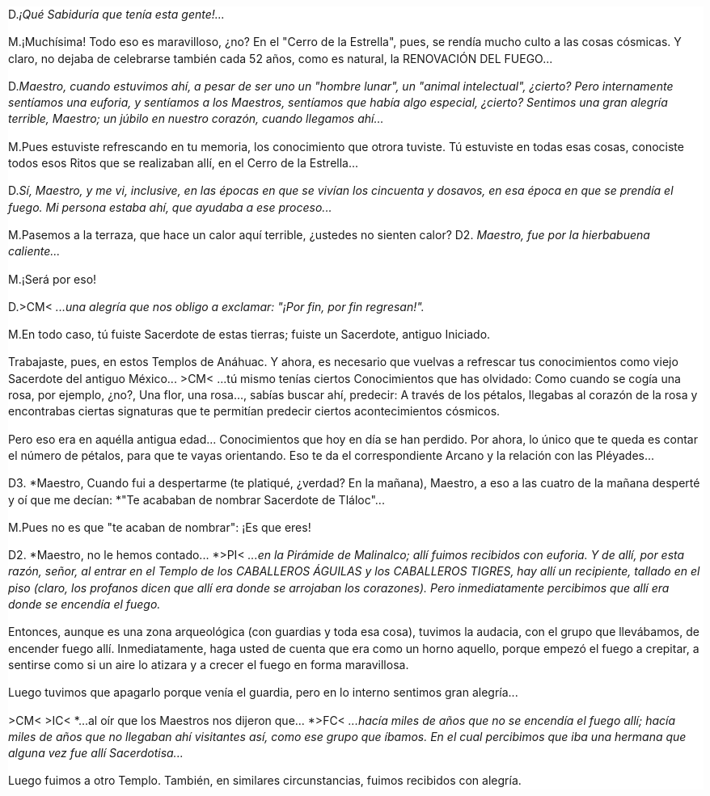 D.*¡Qué Sabiduría que tenía esta gente!...*

M.¡Muchísima! Todo eso es maravilloso, ¿no? En el "Cerro de la Estrella", pues, se rendía mucho culto a las cosas cósmicas. Y claro, no dejaba de celebrarse también cada 52 años, como es natural, la RENOVACIÓN DEL FUEGO...

D.*Maestro, cuando estuvimos ahí, a pesar de ser uno un "hombre lunar", un "animal intelectual", ¿cierto? Pero internamente sentíamos una euforia, y sentíamos a los Maestros, sentíamos que había algo especial, ¿cierto? Sentimos una gran alegría terrible, Maestro; un júbilo en nuestro corazón, cuando llegamos ahí...*

M.Pues estuviste refrescando en tu memoria, los conocimiento que otrora tuviste. Tú estuviste en todas esas cosas, conociste todos esos Ritos que se realizaban allí, en el Cerro de la Estrella...

D.*Sí, Maestro, y me vi, inclusive, en las épocas en que se vivían los cincuenta y dosavos, en esa época en que se prendía el fuego. Mi persona estaba ahí, que ayudaba a ese proceso...*

M.Pasemos a la terraza, que hace un calor aquí terrible, ¿ustedes no sienten calor? D2. *Maestro, fue por la hierbabuena caliente...*

M.¡Será por eso!

D.\>CM< *...una alegría que nos obligo a exclamar: "¡Por fin, por fin regresan!".*

M.En todo caso, tú fuiste Sacerdote de estas tierras; fuiste un Sacerdote, antiguo Iniciado.

Trabajaste, pues, en estos Templos de Anáhuac. Y ahora, es necesario que vuelvas a refrescar tus conocimientos como viejo Sacerdote del antiguo México... \>CM< ...tú mismo tenías ciertos Conocimientos que has olvidado: Como cuando se cogía una rosa, por ejemplo, ¿no?, Una flor, una rosa..., sabías buscar ahí, predecir: A través de los pétalos, llegabas al corazón de la rosa y encontrabas ciertas signaturas que te permitían predecir ciertos acontecimientos cósmicos.

Pero eso era en aquélla antigua edad... Conocimientos que hoy en día se han perdido. Por ahora, lo único que te queda es contar el número de pétalos, para que te vayas orientando. Eso te da el correspondiente Arcano y la relación con las Pléyades...

D3. *Maestro, Cuando fui a despertarme (te platiqué, ¿verdad? En la mañana), Maestro, a eso a las cuatro de la mañana desperté y oí que me decían: *"Te acababan de nombrar Sacerdote de Tláloc"...

M.Pues no es que "te acaban de nombrar": ¡Es que eres!

D2. *Maestro, no le hemos contado... *\>PI< *...en la Pirámide de Malinalco; allí fuimos recibidos con euforia. Y de allí, por esta razón, señor, al entrar en el Templo de los CABALLEROS ÁGUILAS y los CABALLEROS TIGRES, hay allí un recipiente, tallado en el piso (claro, los profanos dicen que allí era donde se arrojaban los corazones). Pero inmediatamente percibimos que allí era donde se encendía el fuego.*

Entonces, aunque es una zona arqueológica (con guardias y toda esa cosa), tuvimos la audacia, con el grupo que llevábamos, de encender fuego allí. Inmediatamente, haga usted de cuenta que era como un horno aquello, porque empezó el fuego a crepitar, a sentirse como si un aire lo atizara y a crecer el fuego en forma maravillosa.

Luego tuvimos que apagarlo porque venía el guardia, pero en lo interno sentimos gran alegría...

\>CM< \>IC< *...al oír que los Maestros nos dijeron que... *\>FC< *...hacía miles de años que no se encendía el fuego allí; hacía miles de años que no llegaban ahí visitantes así, como ese grupo que íbamos. En el cual percibimos que iba una hermana que alguna vez fue allí Sacerdotisa...*

Luego fuimos a otro Templo. También, en similares circunstancias, fuimos recibidos con alegría.
